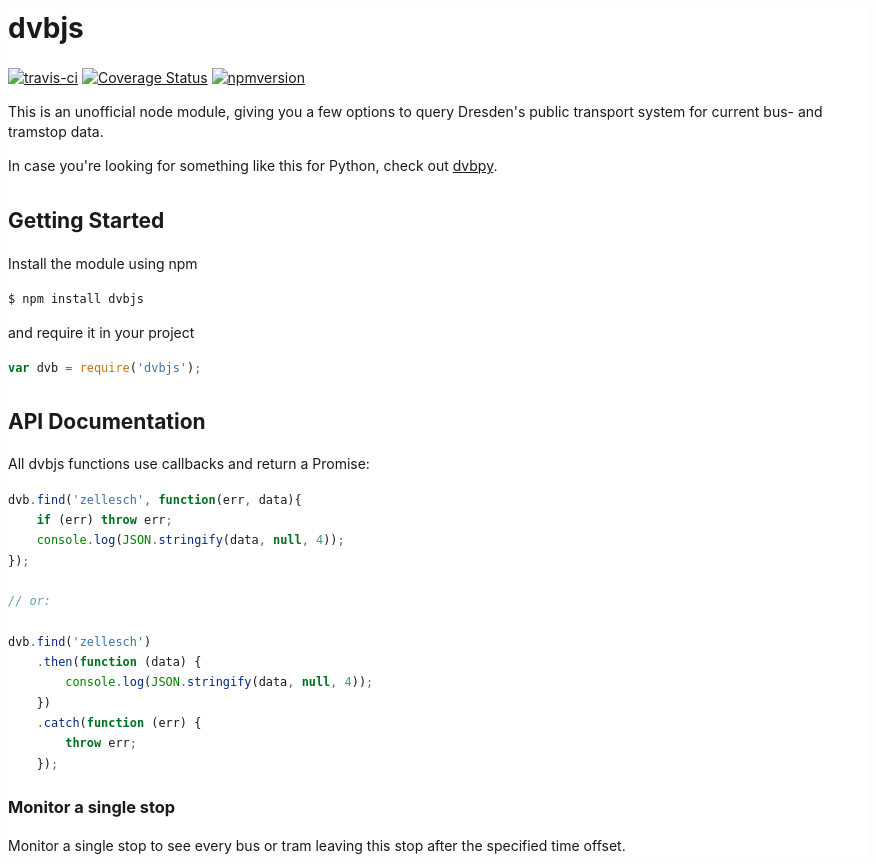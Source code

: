 # dvbjs

[![travis-ci](http://img.shields.io/travis/kiliankoe/dvbjs.svg?style=flat)](https://travis-ci.org/kiliankoe/dvbjs)
[![Coverage Status](https://coveralls.io/repos/kiliankoe/dvbjs/badge.svg?branch=master&service=github)](https://coveralls.io/github/kiliankoe/dvbjs?branch=master)
[![npmversion](http://img.shields.io/npm/v/dvbjs.svg?style=flat)](https://www.npmjs.org/package/dvbjs)

This is an unofficial node module, giving you a few options to query Dresden's public transport system for current bus- and tramstop data.

In case you're looking for something like this for Python, check out [dvbpy](https://github.com/kiliankoe/dvbpy).

## Getting Started

Install the module using npm

```sh
$ npm install dvbjs
```

and require it in your project

```js
var dvb = require('dvbjs');
```

## API Documentation

All dvbjs functions use callbacks and return a Promise:

```js
dvb.find('zellesch', function(err, data){
    if (err) throw err;
    console.log(JSON.stringify(data, null, 4));
});

// or:

dvb.find('zellesch')
    .then(function (data) {
        console.log(JSON.stringify(data, null, 4));
    })
    .catch(function (err) {
        throw err;
    });
```

### Monitor a single stop

Monitor a single stop to see every bus or tram leaving this stop after the specified time offset.
